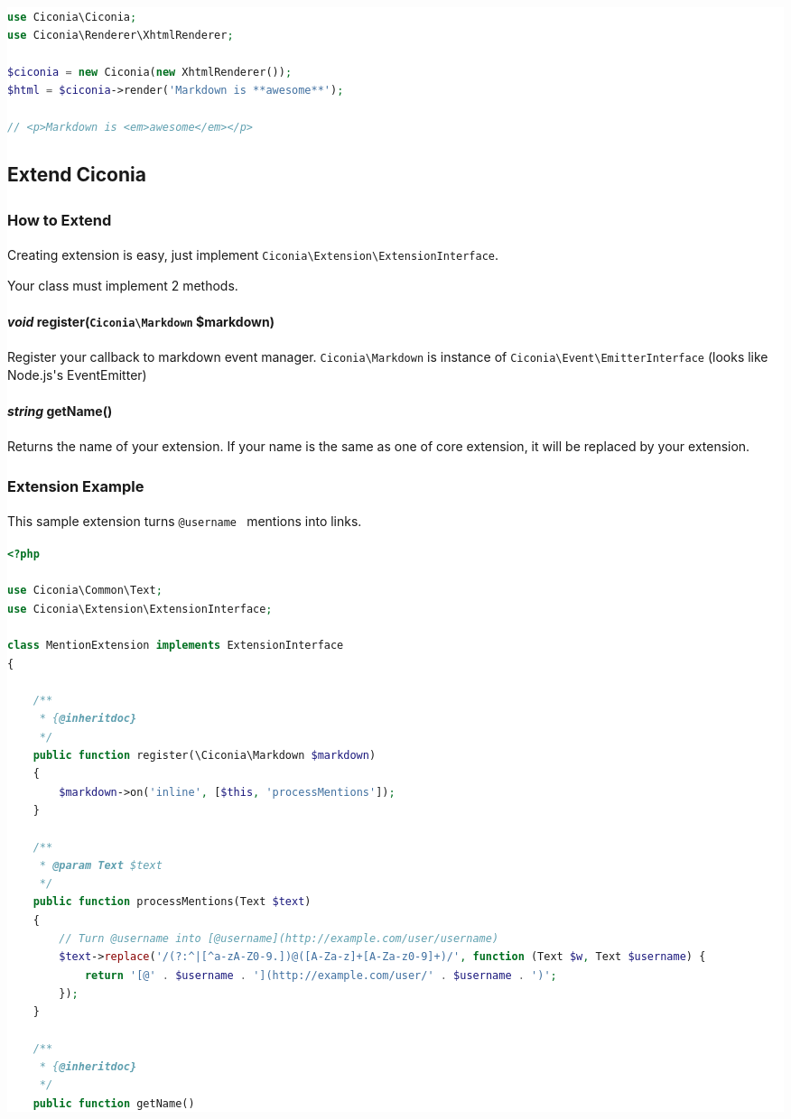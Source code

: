 ``` php
use Ciconia\Ciconia;
use Ciconia\Renderer\XhtmlRenderer;

$ciconia = new Ciconia(new XhtmlRenderer());
$html = $ciconia->render('Markdown is **awesome**');

// <p>Markdown is <em>awesome</em></p>
```

Extend Ciconia
--------------

### How to Extend

Creating extension is easy, just implement `Ciconia\Extension\ExtensionInterface`.

Your class must implement 2 methods.

#### _void_ register(`Ciconia\Markdown` $markdown)

Register your callback to markdown event manager.
`Ciconia\Markdown` is instance of `Ciconia\Event\EmitterInterface` (looks like Node.js's EventEmitter)

#### _string_ getName()

Returns the name of your extension.
If your name is the same as one of core extension, it will be replaced by your extension.

### Extension Example

This sample extension turns `@username ` mentions into links.

``` php
<?php

use Ciconia\Common\Text;
use Ciconia\Extension\ExtensionInterface;

class MentionExtension implements ExtensionInterface
{

    /**
     * {@inheritdoc}
     */
    public function register(\Ciconia\Markdown $markdown)
    {
        $markdown->on('inline', [$this, 'processMentions']);
    }

    /**
     * @param Text $text
     */
    public function processMentions(Text $text)
    {
        // Turn @username into [@username](http://example.com/user/username)
        $text->replace('/(?:^|[^a-zA-Z0-9.])@([A-Za-z]+[A-Za-z0-9]+)/', function (Text $w, Text $username) {
            return '[@' . $username . '](http://example.com/user/' . $username . ')';
        });
    }

    /**
     * {@inheritdoc}
     */
    public function getName()
```

[milestones]: https://github.com/kzykhys/Ciconia/issues/milestones
[phar]: https://github.com/kzykhys/Ciconia/releases/download/v1.0.1/ciconia.phar
[contributors]: https://github.com/kzykhys/Ciconia/graphs/contributors
[textapi]: https://github.com/kzykhys/Text#api
[ciconia-demo]: http://ciconia.kzykhys.com/
[ciconia-docs]: http://ciconia.kzykhys.com/docs/
[ciconia-syntax]: http://ciconia.kzykhys.com/syntax.html
[ciconia-api]: http://ciconia.kzykhys.com/api/